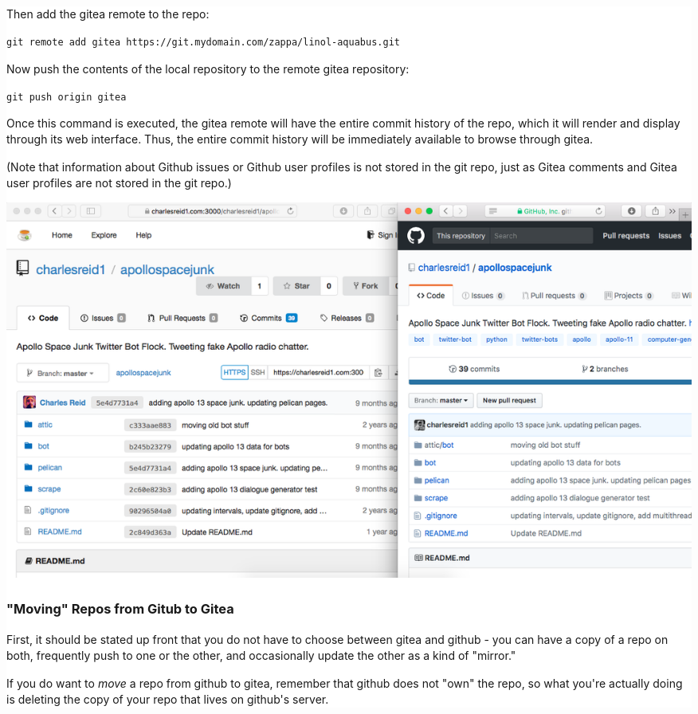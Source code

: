 Then add the gitea remote to the repo:

```
git remote add gitea https://git.mydomain.com/zappa/linol-aquabus.git
```

Now push the contents of the local repository to the remote gitea repository:

```
git push origin gitea
```

Once this command is executed, the gitea remote will have the entire commit history of the repo,
which it will render and display through its web interface. Thus, the entire commit history
will be immediately available to browse through gitea.

(Note that information about Github issues or Github user profiles is not stored in the git repo,
just as Gitea comments and Gitea user profiles are not stored in the git repo.)

![Gitea and Github - same repo, side by side.](/images/gitea-n-github.png)

<a name="gitea-moving"></a>
### "Moving" Repos from Gitub to Gitea

First, it should be stated up front that you do not have to choose 
between gitea and github - you can have a copy of a repo on both,
frequently push to one or the other, and occasionally update the other
as a kind of "mirror."

If you do want to *move* a repo from github to gitea,
remember that github does not "own" the repo,
so what you're actually doing is deleting the copy of your repo 
that lives on github's server.
